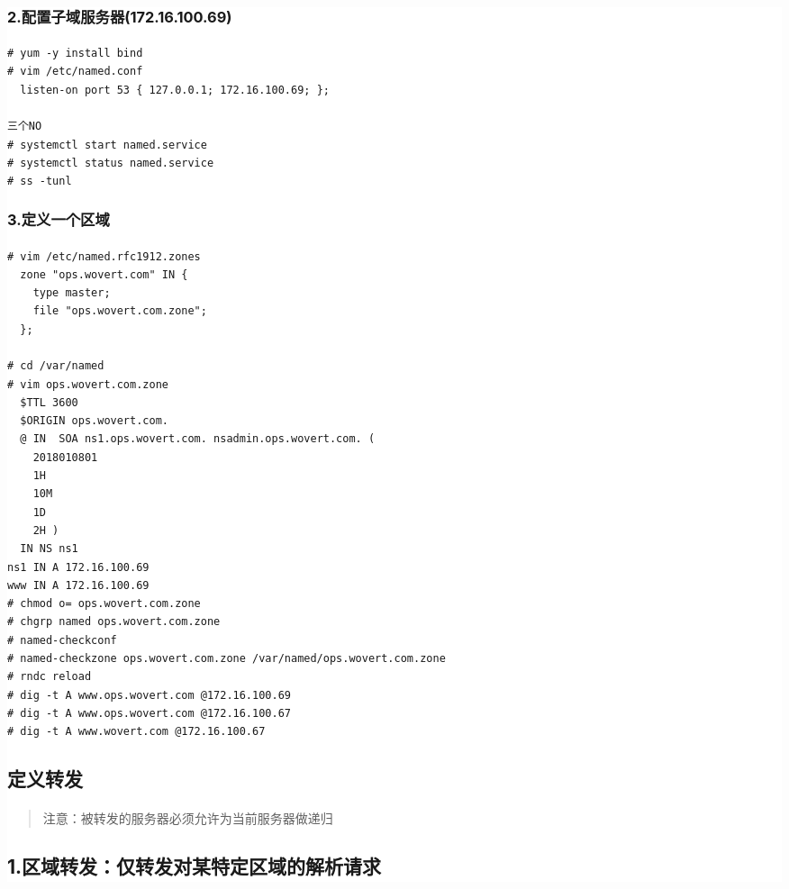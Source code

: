 ### 2.配置子域服务器(172.16.100.69)

``` SHELL
# yum -y install bind
# vim /etc/named.conf
  listen-on port 53 { 127.0.0.1; 172.16.100.69; };

三个NO
# systemctl start named.service
# systemctl status named.service
# ss -tunl
```

### 3.定义一个区域

``` SHELL
# vim /etc/named.rfc1912.zones
  zone "ops.wovert.com" IN {
    type master;
    file "ops.wovert.com.zone";
  };

# cd /var/named
# vim ops.wovert.com.zone
  $TTL 3600
  $ORIGIN ops.wovert.com.
  @ IN  SOA ns1.ops.wovert.com. nsadmin.ops.wovert.com. (
    2018010801
    1H
    10M
    1D
    2H )
  IN NS ns1
ns1 IN A 172.16.100.69
www IN A 172.16.100.69
# chmod o= ops.wovert.com.zone
# chgrp named ops.wovert.com.zone
# named-checkconf
# named-checkzone ops.wovert.com.zone /var/named/ops.wovert.com.zone
# rndc reload
# dig -t A www.ops.wovert.com @172.16.100.69
# dig -t A www.ops.wovert.com @172.16.100.67
# dig -t A www.wovert.com @172.16.100.67
```

## 定义转发

> 注意：被转发的服务器必须允许为当前服务器做递归

## 1.区域转发：仅转发对某特定区域的解析请求
